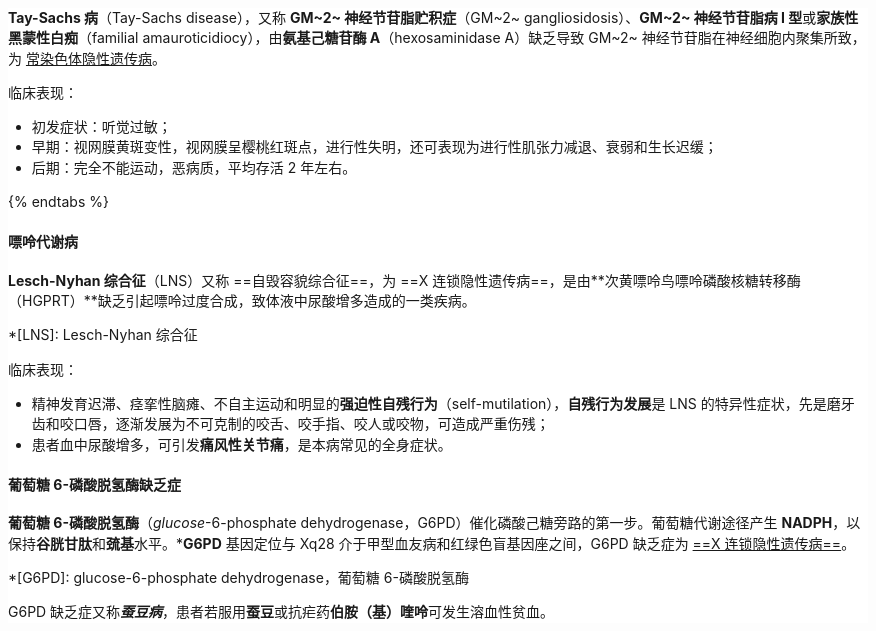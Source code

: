 **Tay-Sachs 病**（Tay-Sachs disease），又称 **GM~2~ 神经节苷脂贮积症**（GM~2~ gangliosidosis）、**GM~2~ 神经节苷脂病 Ⅰ 型**或**家族性黑蒙性白痴**（familial amauroticidiocy），由**氨基己糖苷酶 A**（hexosaminidase A）缺乏导致 GM~2~ 神经节苷脂在神经细胞内聚集所致，为 <a href="{% post_path 单基因遗传病 %}?highlight=尿黑酸尿症#常染色体隐性遗传病">常染色体隐性遗传病</a>。

临床表现：
- 初发症状：听觉过敏；
- 早期：视网膜黄斑变性，视网膜呈樱桃红斑点，进行性失明，还可表现为进行性肌张力减退、衰弱和生长迟缓；
- 后期：完全不能运动，恶病质，平均存活 2 年左右。

{% endtabs %}

#### 嘌呤代谢病

**Lesch-Nyhan 综合征**（LNS）又称 ==自毁容貌综合征==，为 ==X 连锁隐性遗传病==，是由**次黄嘌呤鸟嘌呤磷酸核糖转移酶（HGPRT）**缺乏引起嘌呤过度合成，致体液中尿酸增多造成的一类疾病。

*[LNS]: Lesch-Nyhan 综合征

临床表现：
- 精神发育迟滞、痉挛性脑瘫、不自主运动和明显的**强迫性自残行为**（self-mutilation），**自残行为发展**是 LNS 的特异性症状，先是磨牙齿和咬口唇，逐渐发展为不可克制的咬舌、咬手指、咬人或咬物，可造成严重伤残；
- 患者血中尿酸增多，可引发**痛风性关节痛**，是本病常见的全身症状。

#### 葡萄糖 6-磷酸脱氢酶缺乏症

**葡萄糖 6-磷酸脱氢酶**（*glucose*-6-phosphate dehydrogenase，G6PD）催化磷酸己糖旁路的第一步。葡萄糖代谢途径产生 **NADPH**，以保持**谷胱甘肽**和**巯基**水平。***G6PD** 基因定位与 Xq28 介于甲型血友病和红绿色盲基因座之间，G6PD 缺乏症为 <a href="{% post_path 单基因遗传病 %}#x-连锁隐性遗传病">==X 连锁隐性遗传病==</a>。

*[G6PD]: glucose-6-phosphate dehydrogenase，葡萄糖 6-磷酸脱氢酶

G6PD 缺乏症又称***蚕豆病***，患者若服用**蚕豆**或抗疟药**伯胺（基）喹呤**可发生溶血性贫血。

